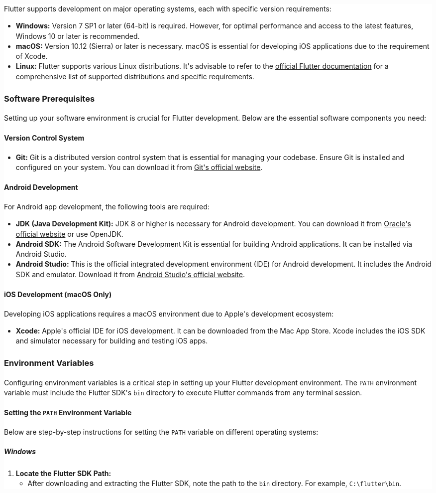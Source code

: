 Flutter supports development on major operating systems, each with specific version requirements:

- **Windows:** Version 7 SP1 or later (64-bit) is required. However, for optimal performance and access to the latest features, Windows 10 or later is recommended.
- **macOS:** Version 10.12 (Sierra) or later is necessary. macOS is essential for developing iOS applications due to the requirement of Xcode.
- **Linux:** Flutter supports various Linux distributions. It's advisable to refer to the [official Flutter documentation](https://flutter.dev/docs/get-started/install/linux) for a comprehensive list of supported distributions and specific requirements.

### Software Prerequisites

Setting up your software environment is crucial for Flutter development. Below are the essential software components you need:

#### Version Control System

- **Git:** Git is a distributed version control system that is essential for managing your codebase. Ensure Git is installed and configured on your system. You can download it from [Git's official website](https://git-scm.com/).

#### Android Development

For Android app development, the following tools are required:

- **JDK (Java Development Kit):** JDK 8 or higher is necessary for Android development. You can download it from [Oracle's official website](https://www.oracle.com/java/technologies/javase-jdk8-downloads.html) or use OpenJDK.
- **Android SDK:** The Android Software Development Kit is essential for building Android applications. It can be installed via Android Studio.
- **Android Studio:** This is the official integrated development environment (IDE) for Android development. It includes the Android SDK and emulator. Download it from [Android Studio's official website](https://developer.android.com/studio).

#### iOS Development (macOS Only)

Developing iOS applications requires a macOS environment due to Apple's development ecosystem:

- **Xcode:** Apple's official IDE for iOS development. It can be downloaded from the Mac App Store. Xcode includes the iOS SDK and simulator necessary for building and testing iOS apps.

### Environment Variables

Configuring environment variables is a critical step in setting up your Flutter development environment. The `PATH` environment variable must include the Flutter SDK's `bin` directory to execute Flutter commands from any terminal session.

#### Setting the `PATH` Environment Variable

Below are step-by-step instructions for setting the `PATH` variable on different operating systems:

##### Windows

1. **Locate the Flutter SDK Path:**
   - After downloading and extracting the Flutter SDK, note the path to the `bin` directory. For example, `C:\flutter\bin`.
